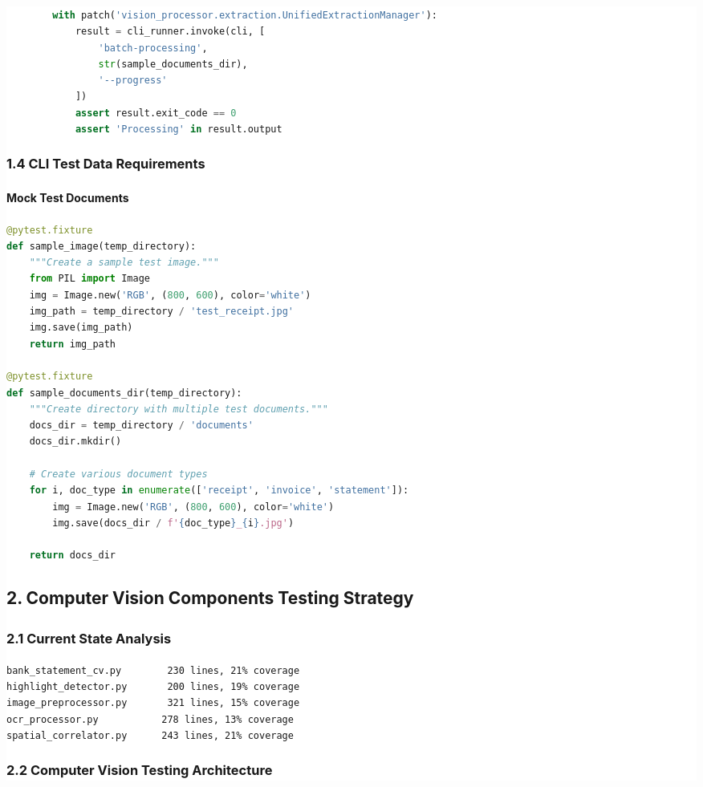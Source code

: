 ```python
        with patch('vision_processor.extraction.UnifiedExtractionManager'):
            result = cli_runner.invoke(cli, [
                'batch-processing',
                str(sample_documents_dir),
                '--progress'
            ])
            assert result.exit_code == 0
            assert 'Processing' in result.output
```

### 1.4 CLI Test Data Requirements

#### Mock Test Documents
```python
@pytest.fixture
def sample_image(temp_directory):
    """Create a sample test image."""
    from PIL import Image
    img = Image.new('RGB', (800, 600), color='white')
    img_path = temp_directory / 'test_receipt.jpg'
    img.save(img_path)
    return img_path

@pytest.fixture
def sample_documents_dir(temp_directory):
    """Create directory with multiple test documents."""
    docs_dir = temp_directory / 'documents'
    docs_dir.mkdir()
    
    # Create various document types
    for i, doc_type in enumerate(['receipt', 'invoice', 'statement']):
        img = Image.new('RGB', (800, 600), color='white')
        img.save(docs_dir / f'{doc_type}_{i}.jpg')
    
    return docs_dir
```

## 2. Computer Vision Components Testing Strategy

### 2.1 Current State Analysis
```
bank_statement_cv.py        230 lines, 21% coverage
highlight_detector.py       200 lines, 19% coverage
image_preprocessor.py       321 lines, 15% coverage
ocr_processor.py           278 lines, 13% coverage
spatial_correlator.py      243 lines, 21% coverage
```

### 2.2 Computer Vision Testing Architecture
